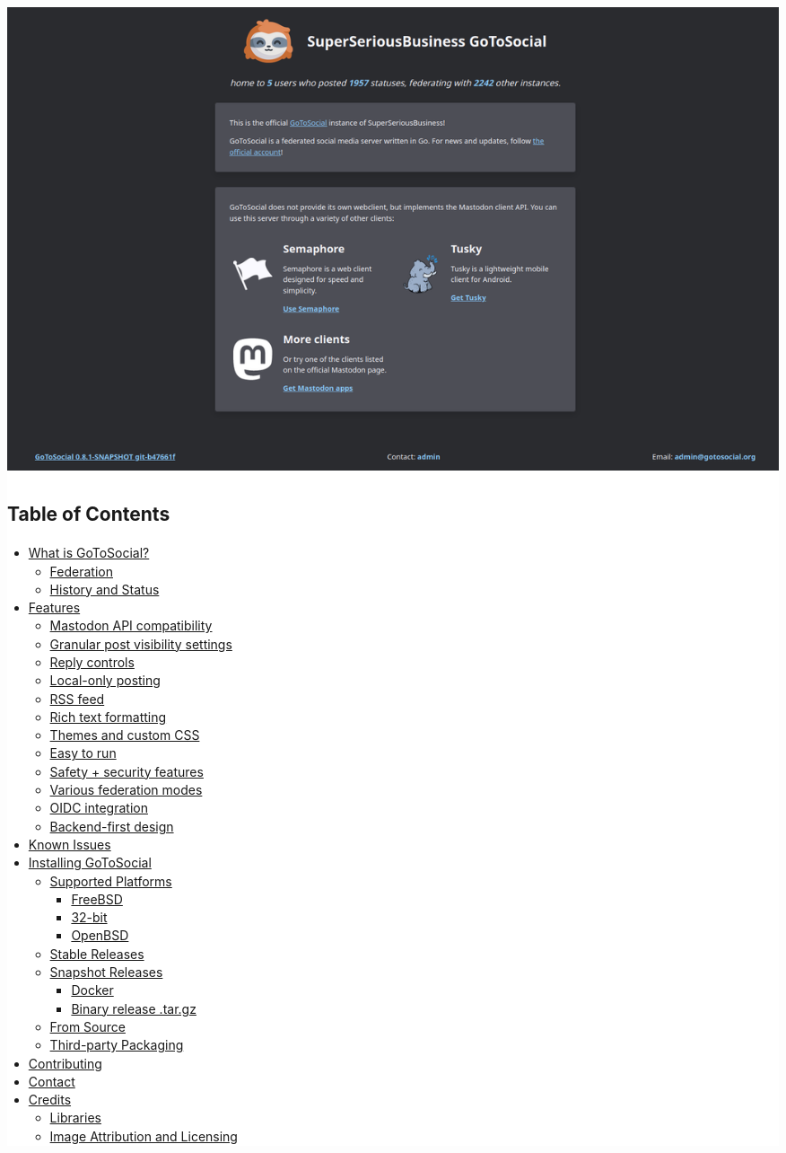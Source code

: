 ![Screenshot of the landing page for the GoToSocial instance goblin.technology. It shows basic information about the instance; number of users and posts etc.](https://raw.githubusercontent.com/superseriousbusiness/gotosocial/main/docs/overrides/public/instancesplash.png)


## Table of Contents 

- [What is GoToSocial?](#what-is-gotosocial)
  - [Federation](#federation)
  - [History and Status](#history-and-status)
- [Features](#features)
  - [Mastodon API compatibility](#mastodon-api-compatibility)
  - [Granular post visibility settings](#granular-post-visibility-settings)
  - [Reply controls](#reply-controls)
  - [Local-only posting](#local-only-posting)
  - [RSS feed](#rss-feed)
  - [Rich text formatting](#rich-text-formatting)
  - [Themes and custom CSS](#themes-and-custom-css)
  - [Easy to run](#easy-to-run)
  - [Safety + security features](#safety--security-features)
  - [Various federation modes](#various-federation-modes)
  - [OIDC integration](#oidc-integration)
  - [Backend-first design](#backend-first-design)
- [Known Issues](#known-issues)
- [Installing GoToSocial](#installing-gotosocial)
  - [Supported Platforms](#supported-platforms)
    - [FreeBSD](#freebsd)
    - [32-bit](#32-bit)
    - [OpenBSD](#openbsd)
  - [Stable Releases](#stable-releases)
  - [Snapshot Releases](#snapshot-releases)
    - [Docker](#docker)
    - [Binary release .tar.gz](#binary-release-targz)
  - [From Source](#from-source)
  - [Third-party Packaging](#third-party-packaging)
- [Contributing](#contributing)
- [Contact](#contact)
- [Credits](#credits)
  - [Libraries](#libraries)
  - [Image Attribution and Licensing](#image-attribution-and-licensing)